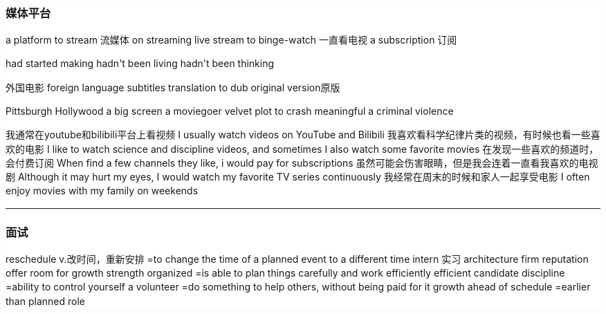 ### 媒体平台

a platform
to stream     流媒体      on streaming
live stream
to binge-watch   一直看电视
a subscription     订阅

had started making
hadn't been living
hadn't been thinking

外国电影
foreign language
subtitles
translation
to dub
original version原版

Pittsburgh    Hollywood    a big screen
a moviegoer
velvet
plot
to crash
meaningful
a criminal
violence

我通常在youtube和bilibili平台上看视频
I usually watch videos on YouTube and Bilibili
我喜欢看科学纪律片类的视频，有时候也看一些喜欢的电影
I like to watch science and discipline videos, and sometimes I also watch some favorite movies
在发现一些喜欢的频道时，会付费订阅
When find a few channels they like, i would pay for subscriptions
虽然可能会伤害眼睛，但是我会连着一直看我喜欢的电视剧
Although it may hurt my eyes, I would watch my favorite TV series continuously
我经常在周末的时候和家人一起享受电影
I often enjoy movies with my family on weekends

---

### 面试

reschedule   v.改时间，重新安排     =to change the time of a planned event to a different time
intern 实习
architecture firm
reputation
offer room for growth
strength
organized         =is able to plan things carefully and work efficiently
efficient
candidate
discipline        =ability to control yourself
a volunteer     =do something to help others, without being paid for it
growth
ahead of schedule     =earlier than planned
role
